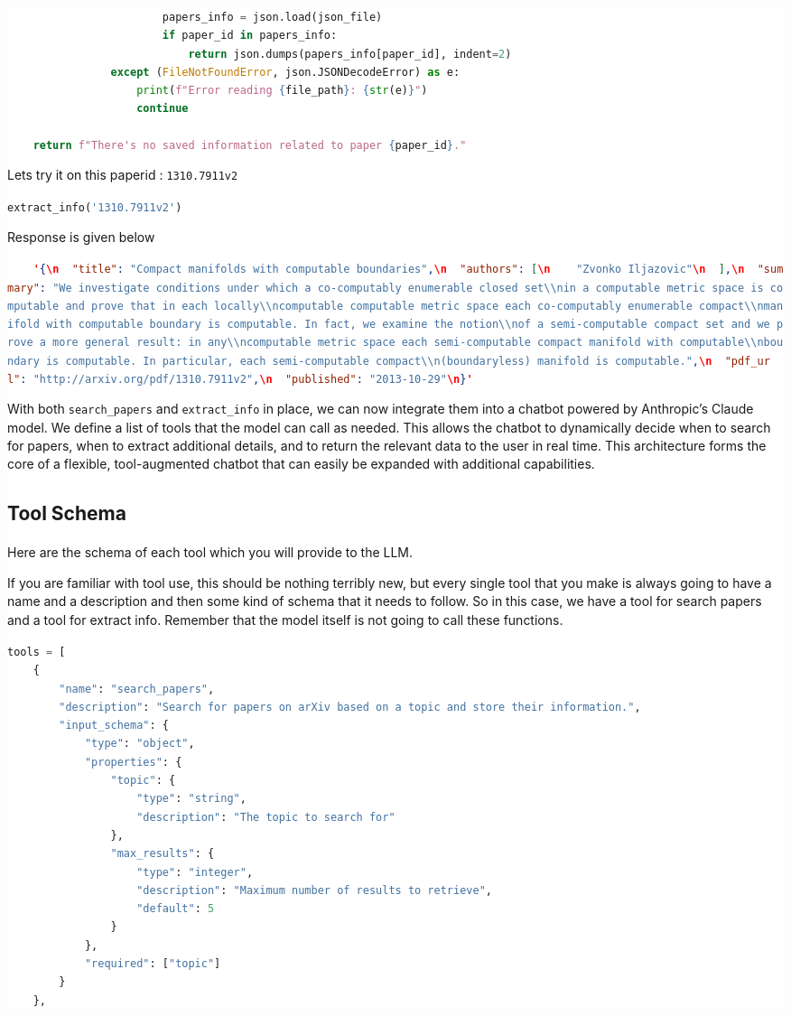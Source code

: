 ```python
                        papers_info = json.load(json_file)
                        if paper_id in papers_info:
                            return json.dumps(papers_info[paper_id], indent=2)
                except (FileNotFoundError, json.JSONDecodeError) as e:
                    print(f"Error reading {file_path}: {str(e)}")
                    continue
    
    return f"There's no saved information related to paper {paper_id}."
```

Lets try it on this paperid : `1310.7911v2`

```python
extract_info('1310.7911v2')
```


Response is given below

```json
    '{\n  "title": "Compact manifolds with computable boundaries",\n  "authors": [\n    "Zvonko Iljazovic"\n  ],\n  "summary": "We investigate conditions under which a co-computably enumerable closed set\\nin a computable metric space is computable and prove that in each locally\\ncomputable computable metric space each co-computably enumerable compact\\nmanifold with computable boundary is computable. In fact, we examine the notion\\nof a semi-computable compact set and we prove a more general result: in any\\ncomputable metric space each semi-computable compact manifold with computable\\nboundary is computable. In particular, each semi-computable compact\\n(boundaryless) manifold is computable.",\n  "pdf_url": "http://arxiv.org/pdf/1310.7911v2",\n  "published": "2013-10-29"\n}'
```
With both `search_papers` and `extract_info` in place, we can now integrate them into a chatbot powered by Anthropic’s Claude model. We define a list of tools that the model can call as needed. This allows the chatbot to dynamically decide when to search for papers, when to extract additional details, and to return the relevant data to the user in real time. This architecture forms the core of a flexible, tool-augmented chatbot that can easily be expanded with additional capabilities.

## Tool Schema

Here are the schema of each tool which you will provide to the LLM.

If you are familiar with tool use, this should be nothing terribly new,
but every single tool that you make is always
going to have a name and a description
and then some kind of schema that it needs to follow.
So in this case, we have a tool for search papers and a tool for extract info.
Remember that the model itself is not going to call these functions.

```python
tools = [
    {
        "name": "search_papers",
        "description": "Search for papers on arXiv based on a topic and store their information.",
        "input_schema": {
            "type": "object",
            "properties": {
                "topic": {
                    "type": "string",
                    "description": "The topic to search for"
                }, 
                "max_results": {
                    "type": "integer",
                    "description": "Maximum number of results to retrieve",
                    "default": 5
                }
            },
            "required": ["topic"]
        }
    },
```
